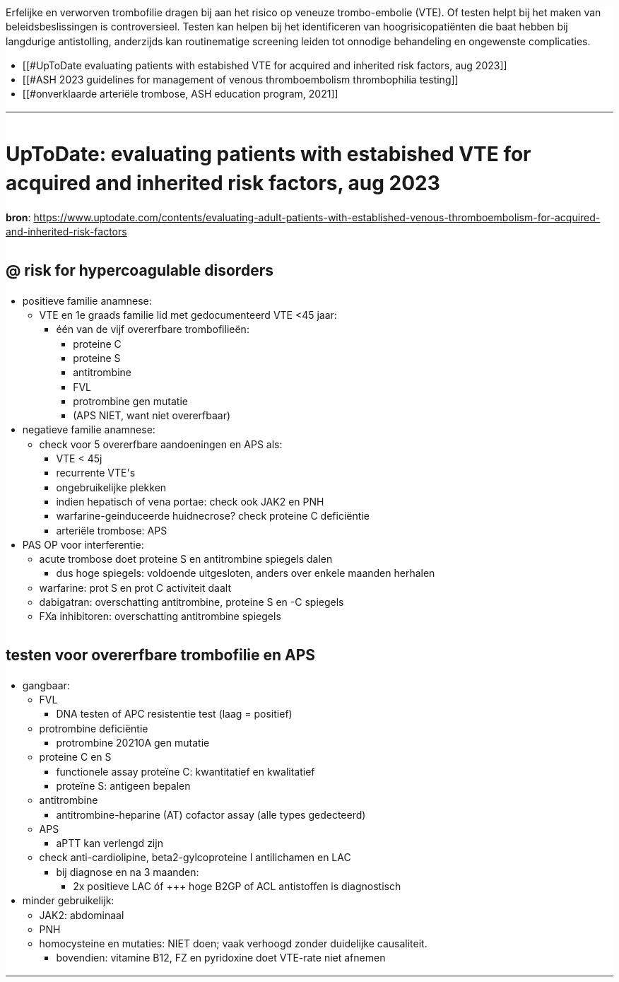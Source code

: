 Erfelijke en verworven trombofilie dragen bij aan het risico op veneuze trombo-embolie (VTE). Of testen helpt bij het maken van beleidsbeslissingen is controversieel. Testen kan helpen bij het identificeren van hoogrisicopatiënten die baat hebben bij langdurige antistolling, anderzijds kan routinematige screening leiden tot onnodige behandeling en ongewenste complicaties.

- [[#UpToDate evaluating patients with estabished VTE for acquired and inherited risk factors, aug 2023]]
- [[#ASH 2023 guidelines for management of venous thromboembolism thrombophilia testing]]
- [[#onverklaarde arteriële trombose, ASH education program, 2021]]
___
# UpToDate: evaluating patients with estabished VTE for acquired and inherited risk factors, aug 2023
**bron**: https://www.uptodate.com/contents/evaluating-adult-patients-with-established-venous-thromboembolism-for-acquired-and-inherited-risk-factors
## @ risk for hypercoagulable disorders
- positieve familie anamnese:
	- VTE en 1e graads familie lid met gedocumenteerd VTE <45 jaar:
		- één van de vijf overerfbare trombofilieën:
			- proteine C
			- proteine S
			- antitrombine
			- FVL
			- protrombine gen mutatie
			- (APS NIET, want niet overerfbaar)
- negatieve familie anamnese:
	- check voor 5 overerfbare aandoeningen en APS als:
		- VTE < 45j
		- recurrente VTE's
		- ongebruikelijke plekken
		- indien hepatisch of vena portae: check ook JAK2 en PNH
		- warfarine-geinduceerde huidnecrose? check proteine C deficiëntie
		- arteriële trombose: APS
- PAS OP voor interferentie:
	- acute trombose doet proteine S en antitrombine spiegels dalen
		- dus hoge spiegels: voldoende uitgesloten, anders over enkele maanden herhalen
	- warfarine: prot S en prot C activiteit daalt
	- dabigatran: overschatting antitrombine, proteine S en -C spiegels
	- FXa inhibitoren: overschatting antitrombine spiegels
## testen voor overerfbare trombofilie en APS
- gangbaar:
	- FVL
		- DNA testen of APC resistentie test (laag = positief)
	- protrombine deficiëntie
		- protrombine 20210A gen mutatie
	- proteine C en S
		- functionele assay proteïne C: kwantitatief en kwalitatief
		- proteïne S: antigeen bepalen
	- antitrombine
		- antitrombine-heparine (AT) cofactor assay (alle types gedecteerd)
	- APS
		- aPTT kan verlengd zijn
	- check anti-cardiolipine, beta2-gylcoproteine I antilichamen en LAC
		- bij diagnose en na 3 maanden:
			- 2x positieve LAC óf +++ hoge B2GP of ACL antistoffen is diagnostisch
- minder gebruikelijk:
	- JAK2: abdominaal
	- PNH
	- homocysteine en mutaties: NIET doen; vaak verhoogd zonder duidelijke causaliteit.
		- bovendien: vitamine B12, FZ en pyridoxine doet VTE-rate niet afnemen
___
